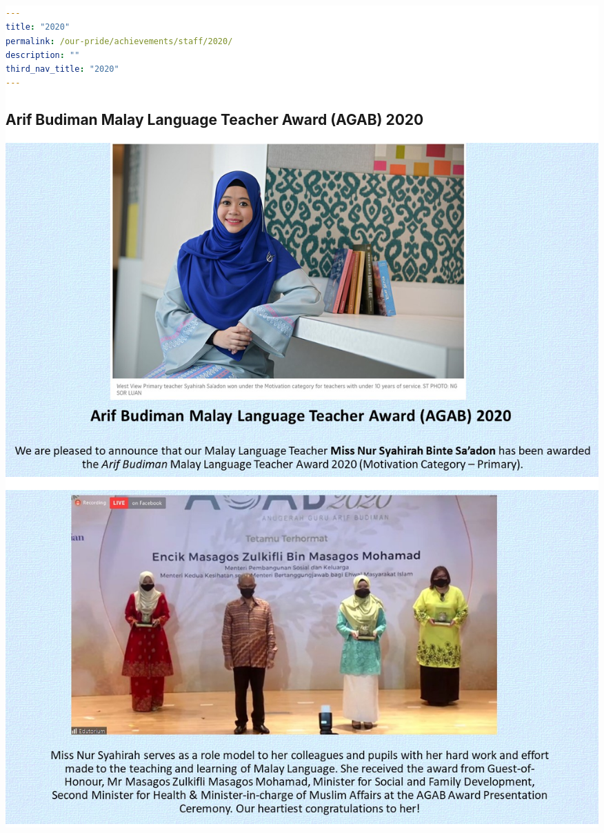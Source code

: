```yaml
---
title: "2020"
permalink: /our-pride/achievements/staff/2020/
description: ""
third_nav_title: "2020"
---
```


Arif Budiman Malay Language Teacher Award (AGAB) 2020
-----------------------------------------------------

![Arif Budiman Malay Language Teacher Award (AGAB) 2020](/images/Slide1.jpeg)

![Arif Budiman Malay Language Teacher Award (AGAB) 2020](/images/Slide2.jpeg)
